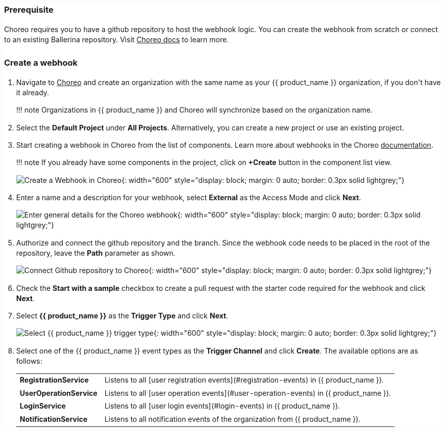 ### Prerequisite
Choreo requires you to have a github repository to host the webhook logic. You can create the webhook from scratch or connect to an existing Ballerina repository. Visit [Choreo docs](https://wso2.com/choreo/docs/develop/components/webhook/) to learn more.

### Create a webhook

1. Navigate to [Choreo](https://console.choreo.dev/login) and create an organization with the same name as your {{ product_name }} organization, if you don't have it already.

    !!! note
        Organizations in {{ product_name }} and Choreo will synchronize based on the organization name.

2. Select the **Default Project** under **All Projects**. Alternatively, you can create a new project or use an existing project.

3. Start creating a webhook in Choreo from the list of components. Learn more about webhooks in the Choreo [documentation](https://wso2.com/choreo/docs/develop/components/webhook/#develop-a-webhook).

    !!! note
        If you already have some components in the project, click on **+Create** button in the component list view.

    ![Create a Webhook in Choreo]({{base_path}}/assets/img/guides/asgardeo-events/asgardeo-events-create-webhook-in-choreo.png){: width="600" style="display: block; margin: 0 auto; border: 0.3px solid lightgrey;"}

4. Enter a name and a description for your webhook, select **External** as the Access Mode and click **Next**.

    ![Enter general details for the Choreo webhook]({{base_path}}/assets/img/guides/asgardeo-events/create-a-webhook-general-details.png){: width="600" style="display: block; margin: 0 auto; border: 0.3px solid lightgrey;"}

5. Authorize and connect the github repository and the branch. Since the webhook code needs to be placed in the root of the repository, leave the **Path** parameter as shown.

    ![Connect Github repository to Choreo]({{base_path}}/assets/img/guides/asgardeo-events/choreo-webhook-authorize-github.png){: width="600" style="display: block; margin: 0 auto; border: 0.3px solid lightgrey;"}

6. Check the **Start with a sample** checkbox to create a pull request with the starter code required for the webhook and click **Next**.

7. Select **{{ product_name }}** as the **Trigger Type** and click **Next**.

    ![Select {{ product_name }} trigger type]({{base_path}}/assets/img/guides/asgardeo-events/choreo-select-asgardeo-trigger-type.png){: width="600" style="display: block; margin: 0 auto; border: 0.3px solid lightgrey;"}

8. Select one of the {{ product_name }} event types as the **Trigger Channel** and click **Create**. The available options are as follows:
     <table>
        <tr>
            <td><b>RegistrationService</b></td>
            <td>Listens to all [user registration events](#registration-events) in {{ product_name }}.</td>
        </tr>
        <tr>
            <td><b>UserOperationService</b></td>
            <td>Listens to all [user operation events](#user-operation-events) in {{ product_name }}.</td>
        </tr>
        <tr>
            <td><b>LoginService</b></td>
            <td>Listens to all [user login events](#login-events) in {{ product_name }}.</td>
        </tr>
        <tr>
            <td><b>NotificationService</b></td>
            <td>Listens to all notification events of the organization from {{ product_name }}.</td>
        </tr>
     </table>
